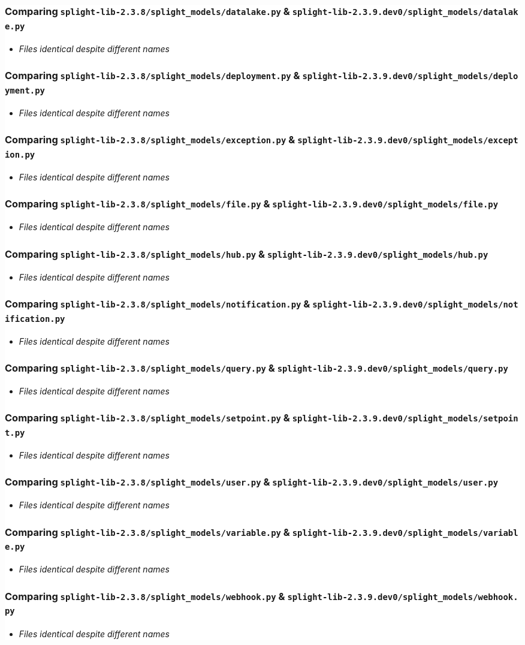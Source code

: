 ### Comparing `splight-lib-2.3.8/splight_models/datalake.py` & `splight-lib-2.3.9.dev0/splight_models/datalake.py`

 * *Files identical despite different names*

### Comparing `splight-lib-2.3.8/splight_models/deployment.py` & `splight-lib-2.3.9.dev0/splight_models/deployment.py`

 * *Files identical despite different names*

### Comparing `splight-lib-2.3.8/splight_models/exception.py` & `splight-lib-2.3.9.dev0/splight_models/exception.py`

 * *Files identical despite different names*

### Comparing `splight-lib-2.3.8/splight_models/file.py` & `splight-lib-2.3.9.dev0/splight_models/file.py`

 * *Files identical despite different names*

### Comparing `splight-lib-2.3.8/splight_models/hub.py` & `splight-lib-2.3.9.dev0/splight_models/hub.py`

 * *Files identical despite different names*

### Comparing `splight-lib-2.3.8/splight_models/notification.py` & `splight-lib-2.3.9.dev0/splight_models/notification.py`

 * *Files identical despite different names*

### Comparing `splight-lib-2.3.8/splight_models/query.py` & `splight-lib-2.3.9.dev0/splight_models/query.py`

 * *Files identical despite different names*

### Comparing `splight-lib-2.3.8/splight_models/setpoint.py` & `splight-lib-2.3.9.dev0/splight_models/setpoint.py`

 * *Files identical despite different names*

### Comparing `splight-lib-2.3.8/splight_models/user.py` & `splight-lib-2.3.9.dev0/splight_models/user.py`

 * *Files identical despite different names*

### Comparing `splight-lib-2.3.8/splight_models/variable.py` & `splight-lib-2.3.9.dev0/splight_models/variable.py`

 * *Files identical despite different names*

### Comparing `splight-lib-2.3.8/splight_models/webhook.py` & `splight-lib-2.3.9.dev0/splight_models/webhook.py`

 * *Files identical despite different names*

